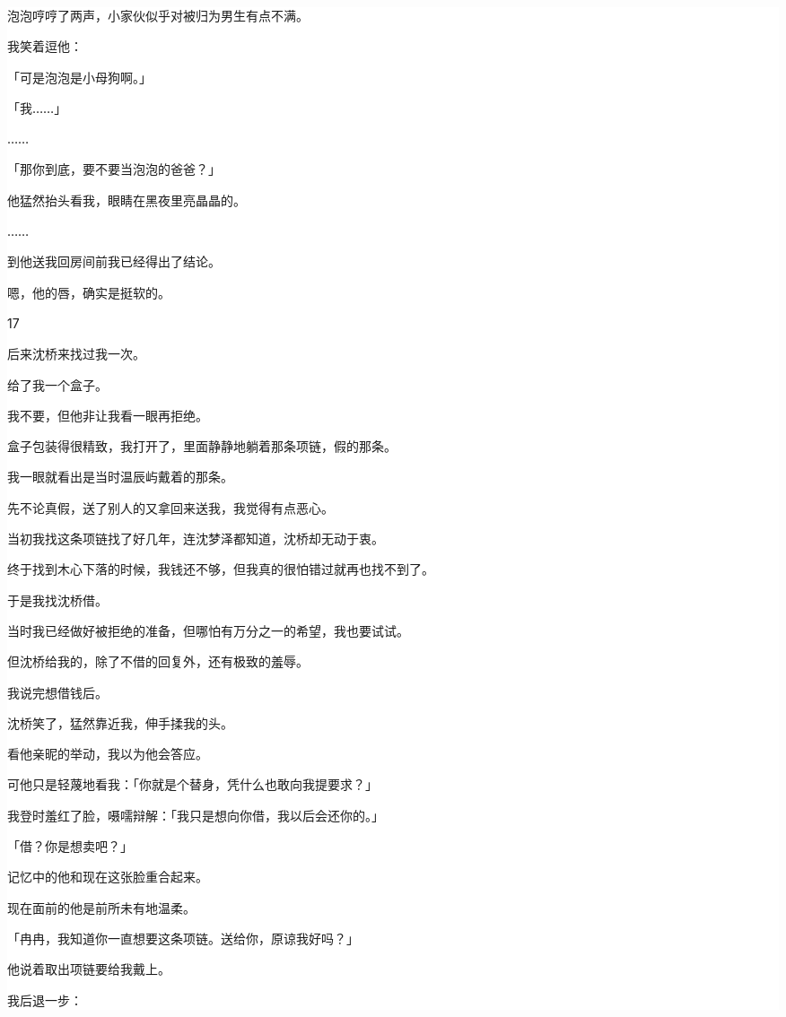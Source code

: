 泡泡哼哼了两声，小家伙似乎对被归为男生有点不满。

我笑着逗他：

「可是泡泡是小母狗啊。」

「我……」

……

「那你到底，要不要当泡泡的爸爸？」

他猛然抬头看我，眼睛在黑夜里亮晶晶的。

……

到他送我回房间前我已经得出了结论。

嗯，他的唇，确实是挺软的。

17

后来沈桥来找过我一次。

给了我一个盒子。

我不要，但他非让我看一眼再拒绝。

盒子包装得很精致，我打开了，里面静静地躺着那条项链，假的那条。

我一眼就看出是当时温辰屿戴着的那条。

先不论真假，送了别人的又拿回来送我，我觉得有点恶心。

当初我找这条项链找了好几年，连沈梦泽都知道，沈桥却无动于衷。

终于找到木心下落的时候，我钱还不够，但我真的很怕错过就再也找不到了。

于是我找沈桥借。

当时我已经做好被拒绝的准备，但哪怕有万分之一的希望，我也要试试。

但沈桥给我的，除了不借的回复外，还有极致的羞辱。

我说完想借钱后。

沈桥笑了，猛然靠近我，伸手揉我的头。

看他亲昵的举动，我以为他会答应。

可他只是轻蔑地看我：「你就是个替身，凭什么也敢向我提要求？」

我登时羞红了脸，嗫嚅辩解：「我只是想向你借，我以后会还你的。」

「借？你是想卖吧？」

记忆中的他和现在这张脸重合起来。

现在面前的他是前所未有地温柔。

「冉冉，我知道你一直想要这条项链。送给你，原谅我好吗？」

他说着取出项链要给我戴上。

我后退一步：
